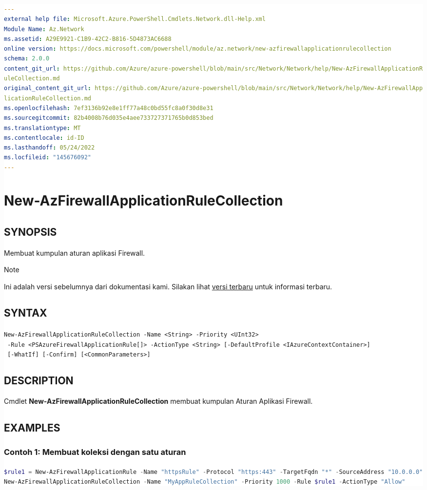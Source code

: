 ```yaml
---
external help file: Microsoft.Azure.PowerShell.Cmdlets.Network.dll-Help.xml
Module Name: Az.Network
ms.assetid: A29E9921-C1B9-42C2-B816-5D4873AC6688
online version: https://docs.microsoft.com/powershell/module/az.network/new-azfirewallapplicationrulecollection
schema: 2.0.0
content_git_url: https://github.com/Azure/azure-powershell/blob/main/src/Network/Network/help/New-AzFirewallApplicationRuleCollection.md
original_content_git_url: https://github.com/Azure/azure-powershell/blob/main/src/Network/Network/help/New-AzFirewallApplicationRuleCollection.md
ms.openlocfilehash: 7ef3136b92e8e1ff77a48c0bd55fc8a0f30d8e31
ms.sourcegitcommit: 82b4008b76d035e4aee733727371765b0d853bed
ms.translationtype: MT
ms.contentlocale: id-ID
ms.lasthandoff: 05/24/2022
ms.locfileid: "145676092"
---
```

# New-AzFirewallApplicationRuleCollection

## SYNOPSIS
Membuat kumpulan aturan aplikasi Firewall.

> [!NOTE]
>Ini adalah versi sebelumnya dari dokumentasi kami. Silakan lihat [versi terbaru](/powershell/module/az.network/new-azfirewallapplicationrulecollection) untuk informasi terbaru.

## SYNTAX

```
New-AzFirewallApplicationRuleCollection -Name <String> -Priority <UInt32>
 -Rule <PSAzureFirewallApplicationRule[]> -ActionType <String> [-DefaultProfile <IAzureContextContainer>]
 [-WhatIf] [-Confirm] [<CommonParameters>]
```

## DESCRIPTION
Cmdlet **New-AzFirewallApplicationRuleCollection** membuat kumpulan Aturan Aplikasi Firewall.

## EXAMPLES

### Contoh 1: Membuat koleksi dengan satu aturan
```powershell
$rule1 = New-AzFirewallApplicationRule -Name "httpsRule" -Protocol "https:443" -TargetFqdn "*" -SourceAddress "10.0.0.0"
New-AzFirewallApplicationRuleCollection -Name "MyAppRuleCollection" -Priority 1000 -Rule $rule1 -ActionType "Allow"
```
